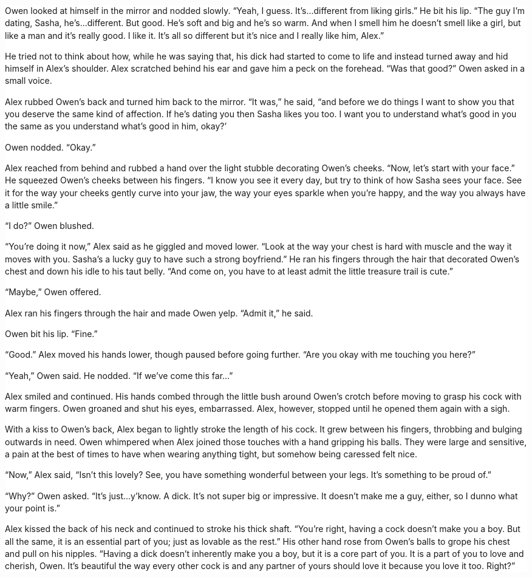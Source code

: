 Owen looked at himself in the mirror and nodded slowly. “Yeah, I guess. It’s...different from liking girls.” He bit his lip. “The guy I’m dating, Sasha, he’s...different. But good. He’s soft and big and he’s so warm. And when I smell him he doesn’t smell like a girl, but like a man and it’s really good. I like it. It’s all so different but it’s nice and I really like him, Alex.”

He tried not to think about how, while he was saying that, his dick had started to come to life and instead turned away and hid himself in Alex’s shoulder. Alex scratched behind his ear and gave him a peck on the forehead. “Was that good?” Owen asked in a small voice.

Alex rubbed Owen’s back and turned him back to the mirror. “It was,” he said, “and before we do things I want to show you that you deserve the same kind of affection. If he’s dating you then Sasha likes you too. I want you to understand what’s good in you the same as you understand what’s good in him, okay?’

Owen nodded. “Okay.”

 Alex reached from behind and rubbed a hand over the light stubble decorating Owen’s cheeks. “Now, let’s start with your face.” He squeezed Owen’s cheeks between his fingers. “I know you see it every day, but try to think of how Sasha sees your face. See it for the way your cheeks gently curve into your jaw, the way your eyes sparkle when you’re happy, and the way you always have a little smile.”

“I do?” Owen blushed.

“You’re doing it now,” Alex said as he giggled and moved lower. “Look at the way your chest is hard with muscle and the way it moves with you. Sasha’s a lucky guy to have such a strong boyfriend.” He ran his fingers through the hair that decorated Owen’s chest and down his idle to his taut belly. “And come on, you have to at least admit the little treasure trail is cute.”

“Maybe,” Owen offered.

Alex ran his fingers through the hair and made Owen yelp. “Admit it,” he said.

Owen bit his lip. “Fine.”

“Good.” Alex moved his hands lower, though paused before going further. “Are you okay with me touching you here?”

“Yeah,” Owen said. He nodded. “If we’ve come this far…”

Alex smiled and continued. His hands combed through the little bush around Owen’s crotch before moving to grasp his cock with warm fingers. Owen groaned and shut his eyes, embarrassed. Alex, however, stopped until he opened them again with a sigh.

With a kiss to Owen’s back, Alex began to lightly stroke the length of his cock. It grew between his fingers, throbbing and bulging outwards in need. Owen whimpered when Alex joined those touches with a hand gripping his balls. They were large and sensitive, a pain at the best of times to have when wearing anything tight, but somehow being caressed felt nice.

“Now,” Alex said, “Isn’t this lovely? See, you have something wonderful between your legs. It’s something to be proud of.”

“Why?” Owen asked. “It’s just...y’know. A dick. It’s not super big or impressive. It doesn’t make me a guy, either, so I dunno what your point is.”

Alex kissed the back of his neck and continued to stroke his thick shaft. “You’re right, having a cock doesn’t make you a boy. But all the same, it is an essential part of you; just as lovable as the rest.” His other hand rose from Owen’s balls to grope his chest and pull on his nipples. “Having a dick doesn’t inherently make you a boy, but it is a core part of you. It is a part of you to love and cherish, Owen. It’s beautiful the way every other cock is and any partner of yours should love it because you love it too. Right?”
